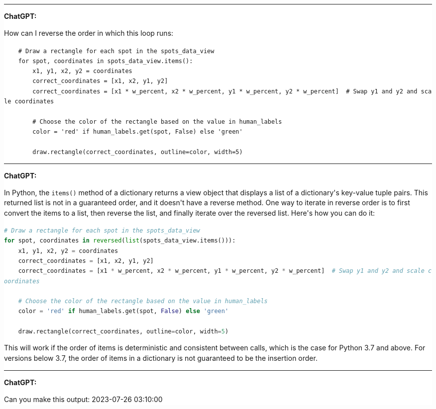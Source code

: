 
------------------

**ChatGPT:**

How can I reverse the order in which this loop runs:

        # Draw a rectangle for each spot in the spots_data_view
        for spot, coordinates in spots_data_view.items():
            x1, y1, x2, y2 = coordinates
            correct_coordinates = [x1, x2, y1, y2]             
            correct_coordinates = [x1 * w_percent, x2 * w_percent, y1 * w_percent, y2 * w_percent]  # Swap y1 and y2 and scale coordinates

            # Choose the color of the rectangle based on the value in human_labels
            color = 'red' if human_labels.get(spot, False) else 'green'

            draw.rectangle(correct_coordinates, outline=color, width=5)


------------------

**ChatGPT:**

In Python, the `items()` method of a dictionary returns a view object that displays a list of a dictionary's key-value tuple pairs. This returned list is not in a guaranteed order, and it doesn't have a reverse method.
One way to iterate in reverse order is to first convert the items to a list, then reverse the list, and finally iterate over the reversed list. Here's how you can do it:
```python
# Draw a rectangle for each spot in the spots_data_view
for spot, coordinates in reversed(list(spots_data_view.items())):
    x1, y1, x2, y2 = coordinates
    correct_coordinates = [x1, x2, y1, y2]             
    correct_coordinates = [x1 * w_percent, x2 * w_percent, y1 * w_percent, y2 * w_percent]  # Swap y1 and y2 and scale coordinates

    # Choose the color of the rectangle based on the value in human_labels
    color = 'red' if human_labels.get(spot, False) else 'green'

    draw.rectangle(correct_coordinates, outline=color, width=5)

```
This will work if the order of items is deterministic and consistent between calls, which is the case for Python 3.7 and above. For versions below 3.7, the order of items in a dictionary is not guaranteed to be the insertion order.


------------------

**ChatGPT:**

Can you make this output:
2023-07-26 03:10:00
